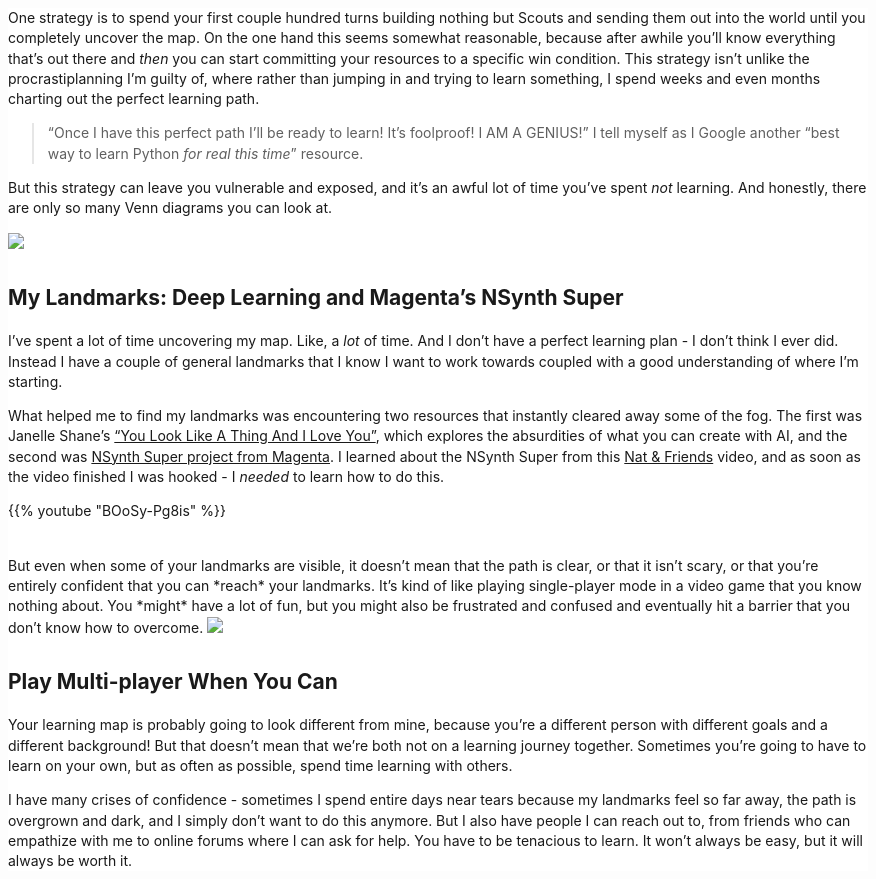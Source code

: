 One strategy is to spend your first couple hundred turns building nothing but Scouts and sending them out into the world until you completely uncover the map.
On the one hand this seems somewhat reasonable, because after awhile you’ll know everything that’s out there and *then* you can start committing your resources to a specific win condition.
This strategy isn’t unlike the procrastiplanning I’m guilty of, where rather than jumping in and trying to learn something, I spend weeks and even months charting out the perfect learning path.

> “Once I have this perfect path I’ll be ready to learn! It’s foolproof! I AM A GENIUS!” I tell myself as I Google another “best way to learn Python *for real this time*” resource.

But this strategy can leave you vulnerable and exposed, and it’s an awful lot of time you’ve spent *not* learning.
And honestly, there are only so many Venn diagrams you can look at.

<img src="/post/2020-03-18-learning-machine-learning-personal-inventory-and-roadmap_files/venn_diagram_use.jpg" width="650" />

## My Landmarks: Deep Learning and Magenta’s NSynth Super

I’ve spent a lot of time uncovering my map.
Like, a *lot* of time.
And I don’t have a perfect learning plan - I don’t think I ever did.
Instead I have a couple of general landmarks that I know I want to work towards coupled with a good understanding of where I’m starting.

What helped me to find my landmarks was encountering two resources that instantly cleared away some of the fog.
The first was Janelle Shane’s [“You Look Like A Thing And I Love You”](https://www.janelleshane.com/book-you-look-like-a-thing), which explores the absurdities of what you can create with AI, and the second was [NSynth Super project from Magenta](https://nsynthsuper.withgoogle.com/).
I learned about the NSynth Super from this [Nat & Friends](https://www.youtube.com/channel/UCf4AIjSwE-E2TggCPdm-z-A) video, and as soon as the video finished I was hooked - I *needed* to learn how to do this.

{{% youtube "BOoSy-Pg8is" %}}

</br>
But even when some of your landmarks are visible, it doesn’t mean that the path is clear, or that it isn’t scary, or that you’re entirely confident that you can *reach* your landmarks.
It’s kind of like playing single-player mode in a video game that you know nothing about.
You *might* have a lot of fun, but you might also be frustrated and confused and eventually hit a barrier that you don’t know how to overcome.

<img src="/post/2020-03-18-learning-machine-learning-personal-inventory-and-roadmap_files/single_player.jpg" width="650" />

## Play Multi-player When You Can

Your learning map is probably going to look different from mine, because you’re a different person with different goals and a different background!
But that doesn’t mean that we’re both not on a learning journey together.
Sometimes you’re going to have to learn on your own, but as often as possible, spend time learning with others.

I have many crises of confidence - sometimes I spend entire days near tears because my landmarks feel so far away, the path is overgrown and dark, and I simply don’t want to do this anymore.
But I also have people I can reach out to, from friends who can empathize with me to online forums where I can ask for help.
You have to be tenacious to learn.
It won’t always be easy, but it will always be worth it.

